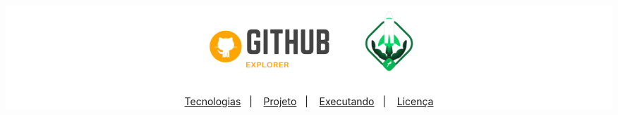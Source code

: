 <h1 align="center">
  <img src="./.github/logo.svg" alt="Logo Github Explorer" width="220px" />
  <img src="./.github/logo_ignite.svg" alt="Logo Ignte" width="90px" />
</h1>

<p align="center">
  <a href="#-tecnologias">Tecnologias</a>&nbsp;&nbsp;&nbsp;|&nbsp;&nbsp;&nbsp;
  <a href="#-projeto">Projeto</a>&nbsp;&nbsp;&nbsp;|&nbsp;&nbsp;&nbsp;
  <a href="#-executando">Executando</a>&nbsp;&nbsp;&nbsp;|&nbsp;&nbsp;&nbsp;
  <a href="#-licença">Licença</a>
</p>

